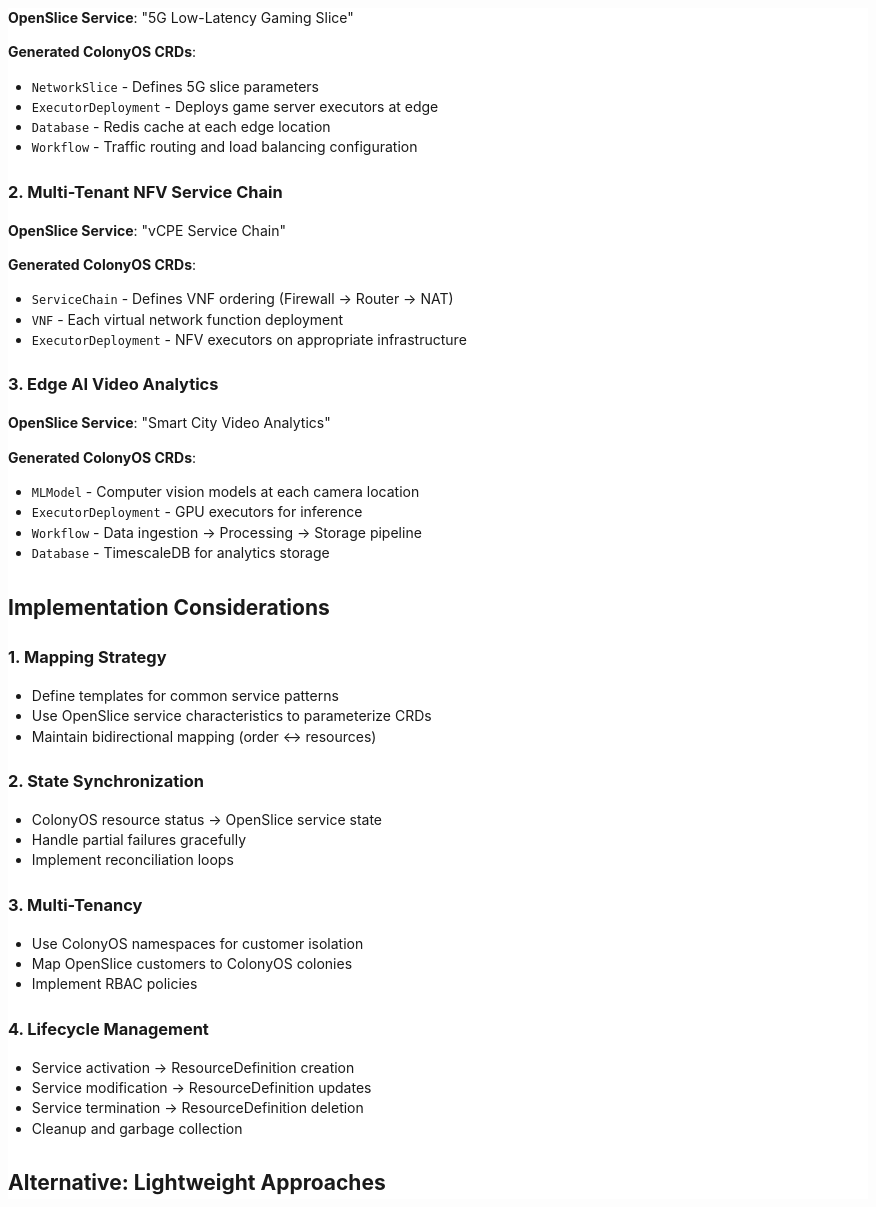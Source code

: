 **OpenSlice Service**: "5G Low-Latency Gaming Slice"

**Generated ColonyOS CRDs**:
- `NetworkSlice` - Defines 5G slice parameters
- `ExecutorDeployment` - Deploys game server executors at edge
- `Database` - Redis cache at each edge location
- `Workflow` - Traffic routing and load balancing configuration

### 2. Multi-Tenant NFV Service Chain

**OpenSlice Service**: "vCPE Service Chain"

**Generated ColonyOS CRDs**:
- `ServiceChain` - Defines VNF ordering (Firewall → Router → NAT)
- `VNF` - Each virtual network function deployment
- `ExecutorDeployment` - NFV executors on appropriate infrastructure

### 3. Edge AI Video Analytics

**OpenSlice Service**: "Smart City Video Analytics"

**Generated ColonyOS CRDs**:
- `MLModel` - Computer vision models at each camera location
- `ExecutorDeployment` - GPU executors for inference
- `Workflow` - Data ingestion → Processing → Storage pipeline
- `Database` - TimescaleDB for analytics storage

## Implementation Considerations

### 1. Mapping Strategy
- Define templates for common service patterns
- Use OpenSlice service characteristics to parameterize CRDs
- Maintain bidirectional mapping (order ↔ resources)

### 2. State Synchronization
- ColonyOS resource status → OpenSlice service state
- Handle partial failures gracefully
- Implement reconciliation loops

### 3. Multi-Tenancy
- Use ColonyOS namespaces for customer isolation
- Map OpenSlice customers to ColonyOS colonies
- Implement RBAC policies

### 4. Lifecycle Management
- Service activation → ResourceDefinition creation
- Service modification → ResourceDefinition updates
- Service termination → ResourceDefinition deletion
- Cleanup and garbage collection

## Alternative: Lightweight Approaches

